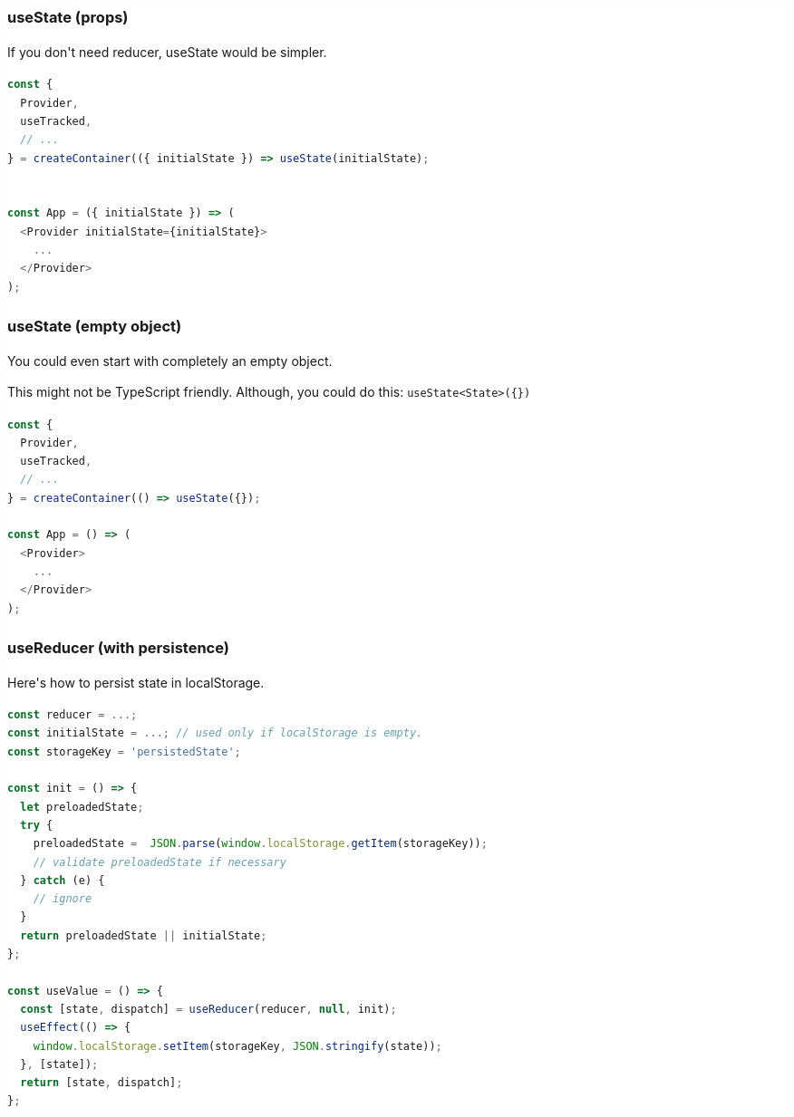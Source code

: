 ### useState (props)

If you don't need reducer, useState would be simpler.

```javascript
const {
  Provider,
  useTracked,
  // ...
} = createContainer(({ initialState }) => useState(initialState);


const App = ({ initialState }) => (
  <Provider initialState={initialState}>
    ...
  </Provider>
);
```

### useState (empty object)

You could even start with completely an empty object.

This might not be TypeScript friendly. Although, you could do this: `useState<State>({})`

```javascript
const {
  Provider,
  useTracked,
  // ...
} = createContainer(() => useState({});

const App = () => (
  <Provider>
    ...
  </Provider>
);
```

### useReducer (with persistence)

Here's how to persist state in localStorage.

```javascript
const reducer = ...;
const initialState = ...; // used only if localStorage is empty.
const storageKey = 'persistedState';

const init = () => {
  let preloadedState;
  try {
    preloadedState =  JSON.parse(window.localStorage.getItem(storageKey));
    // validate preloadedState if necessary
  } catch (e) {
    // ignore
  }
  return preloadedState || initialState;
};

const useValue = () => {
  const [state, dispatch] = useReducer(reducer, null, init);
  useEffect(() => {
    window.localStorage.setItem(storageKey, JSON.stringify(state));
  }, [state]);
  return [state, dispatch];
};
```